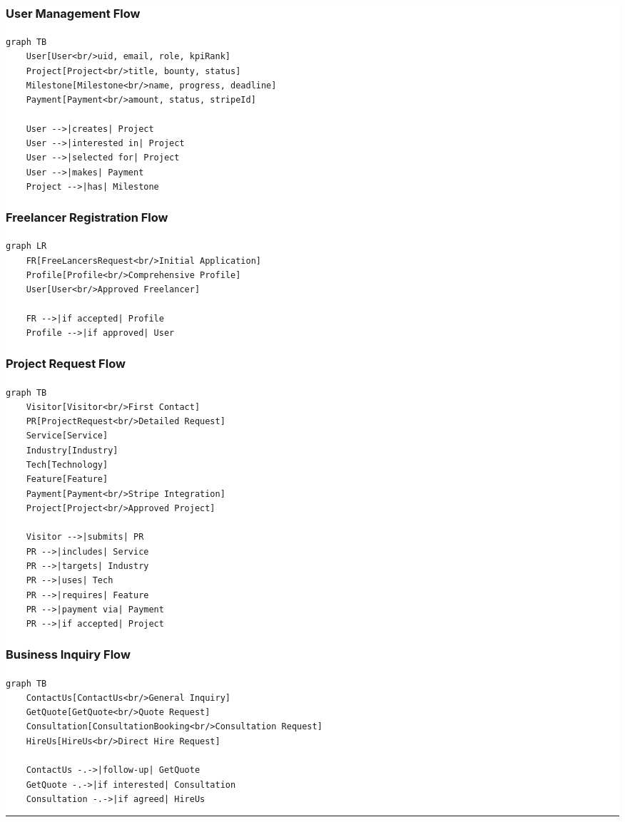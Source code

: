 ### User Management Flow
```mermaid
graph TB
    User[User<br/>uid, email, role, kpiRank]
    Project[Project<br/>title, bounty, status]
    Milestone[Milestone<br/>name, progress, deadline]
    Payment[Payment<br/>amount, status, stripeId]
    
    User -->|creates| Project
    User -->|interested in| Project
    User -->|selected for| Project
    User -->|makes| Payment
    Project -->|has| Milestone
```

### Freelancer Registration Flow
```mermaid
graph LR
    FR[FreeLancersRequest<br/>Initial Application]
    Profile[Profile<br/>Comprehensive Profile]
    User[User<br/>Approved Freelancer]
    
    FR -->|if accepted| Profile
    Profile -->|if approved| User
```

### Project Request Flow
```mermaid
graph TB
    Visitor[Visitor<br/>First Contact]
    PR[ProjectRequest<br/>Detailed Request]
    Service[Service]
    Industry[Industry]
    Tech[Technology]
    Feature[Feature]
    Payment[Payment<br/>Stripe Integration]
    Project[Project<br/>Approved Project]
    
    Visitor -->|submits| PR
    PR -->|includes| Service
    PR -->|targets| Industry
    PR -->|uses| Tech
    PR -->|requires| Feature
    PR -->|payment via| Payment
    PR -->|if accepted| Project
```

### Business Inquiry Flow
```mermaid
graph TB
    ContactUs[ContactUs<br/>General Inquiry]
    GetQuote[GetQuote<br/>Quote Request]
    Consultation[ConsultationBooking<br/>Consultation Request]
    HireUs[HireUs<br/>Direct Hire Request]
    
    ContactUs -.->|follow-up| GetQuote
    GetQuote -.->|if interested| Consultation
    Consultation -.->|if agreed| HireUs
```

---